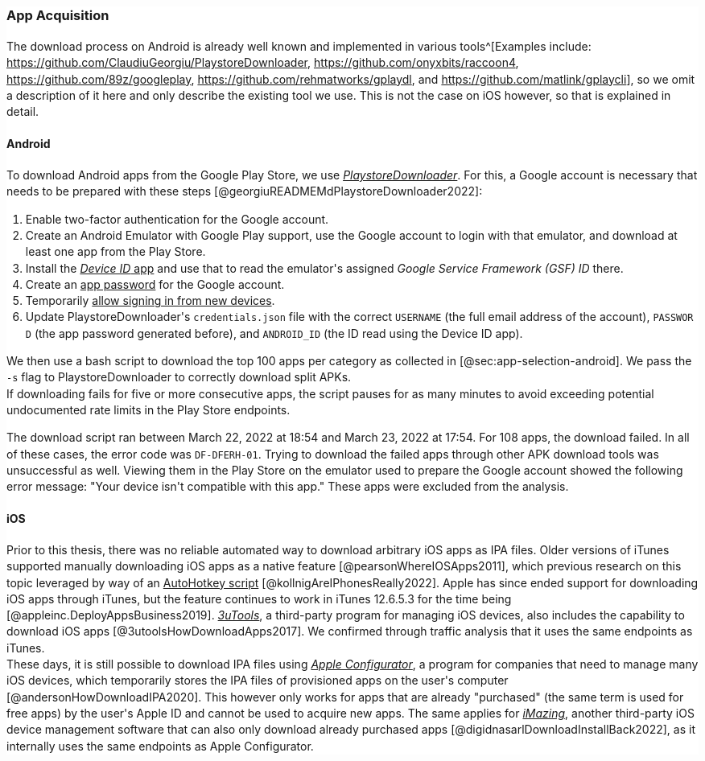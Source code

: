 ### App Acquisition

The download process on Android is already well known and implemented in various tools^[Examples include: <https://github.com/ClaudiuGeorgiu/PlaystoreDownloader>, <https://github.com/onyxbits/raccoon4>, <https://github.com/89z/googleplay>, <https://github.com/rehmatworks/gplaydl>, and <https://github.com/matlink/gplaycli>], so we omit a description of it here and only describe the existing tool we use. This is not the case on iOS however, so that is explained in detail.

#### Android

To download Android apps from the Google Play Store, we use [*PlaystoreDownloader*](https://github.com/ClaudiuGeorgiu/PlaystoreDownloader/). For this, a Google account is necessary that needs to be prepared with these steps [@georgiuREADMEMdPlaystoreDownloader2022]:

1. Enable two-factor authentication for the Google account.
2. Create an Android Emulator with Google Play support, use the Google account to login with that emulator, and download at least one app from the Play Store.
3. Install the [*Device ID* app](https://play.google.com/store/apps/details?id=com.evozi.deviceid) and use that to read the emulator's assigned *Google Service Framework (GSF) ID* there.
4. Create an [app password](https://myaccount.google.com/apppasswords) for the Google account.
5. Temporarily [allow signing in from new devices](https://accounts.google.com/DisplayUnlockCaptcha).
6. Update PlaystoreDownloader's `credentials.json` file with the correct `USERNAME` (the full email address of the account), `PASSWORD` (the app password generated before), and `ANDROID_ID` (the ID read using the Device ID app).

We then use a bash script to download the top 100 apps per category as collected in [@sec:app-selection-android]. We pass the `-s` flag to PlaystoreDownloader to correctly download split APKs.  
If downloading fails for five or more consecutive apps, the script pauses for as many minutes to avoid exceeding potential undocumented rate limits in the Play Store endpoints.

The download script ran between March 22, 2022 at 18:54 and March 23, 2022 at 17:54. For 108 apps, the download failed. In all of these cases, the error code was `DF-DFERH-01`. Trying to download the failed apps through other APK download tools was unsuccessful as well. Viewing them in the Play Store on the emulator used to prepare the Google account showed the following error message: "Your device isn't compatible with this app." These apps were excluded from the analysis.

#### iOS

Prior to this thesis, there was no reliable automated way to download arbitrary iOS apps as IPA files. Older versions of iTunes supported manually downloading iOS apps as a native feature [@pearsonWhereIOSApps2011], which previous research on this topic leveraged by way of an [AutoHotkey script](https://github.com/OxfordHCC/platformcontrol-ios-downloader/blob/b6a2038e57863bbdf6b98304883cf698c1579db8/instrumentor.ahk) [@kollnigAreIPhonesReally2022]. Apple has since ended support for downloading iOS apps through iTunes, but the feature continues to work in iTunes 12.6.5.3 for the time being [@appleinc.DeployAppsBusiness2019]. [*3uTools*](http://3u.com/), a third-party program for managing iOS devices, also includes the capability to download iOS apps [@3utoolsHowDownloadApps2017]. We confirmed through traffic analysis that it uses the same endpoints as iTunes.  
These days, it is still possible to download IPA files using [*Apple Configurator*](https://support.apple.com/apple-configurator), a program for companies that need to manage many iOS devices, which temporarily stores the IPA files of provisioned apps on the user's computer [@andersonHowDownloadIPA2020]. This however only works for apps that are already "purchased" (the same term is used for free apps) by the user's Apple ID and cannot be used to acquire new apps. The same applies for [*iMazing*](https://imazing.com/), another third-party iOS device management software that can also only download already purchased apps [@digidnasarlDownloadInstallBack2022], as it internally uses the same endpoints as Apple Configurator.
